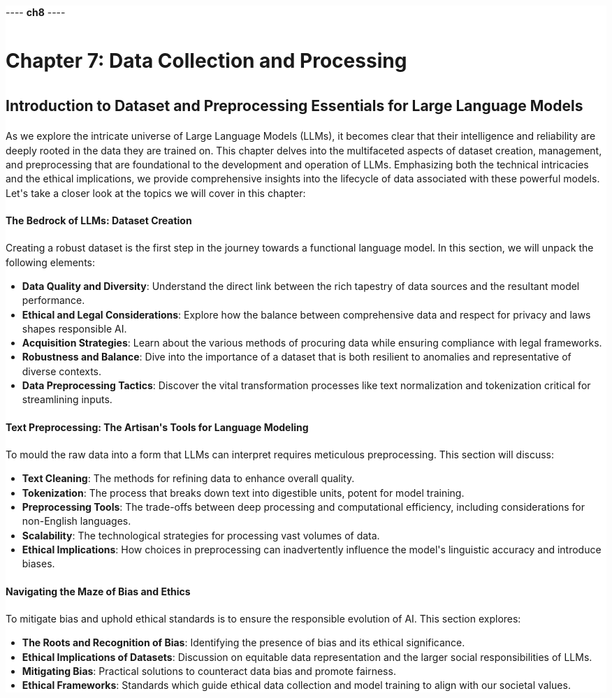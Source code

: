 ---- **ch8** ----
# Chapter 7: Data Collection and Processing 
 
## Introduction to Dataset and Preprocessing Essentials for Large Language Models

As we explore the intricate universe of Large Language Models (LLMs), it becomes clear that their intelligence and reliability are deeply rooted in the data they are trained on. This chapter delves into the multifaceted aspects of dataset creation, management, and preprocessing that are foundational to the development and operation of LLMs. Emphasizing both the technical intricacies and the ethical implications, we provide comprehensive insights into the lifecycle of data associated with these powerful models. Let's take a closer look at the topics we will cover in this chapter:

#### The Bedrock of LLMs: Dataset Creation
Creating a robust dataset is the first step in the journey towards a functional language model. In this section, we will unpack the following elements:

- **Data Quality and Diversity**: Understand the direct link between the rich tapestry of data sources and the resultant model performance.
- **Ethical and Legal Considerations**: Explore how the balance between comprehensive data and respect for privacy and laws shapes responsible AI.
- **Acquisition Strategies**: Learn about the various methods of procuring data while ensuring compliance with legal frameworks.
- **Robustness and Balance**: Dive into the importance of a dataset that is both resilient to anomalies and representative of diverse contexts.
- **Data Preprocessing Tactics**: Discover the vital transformation processes like text normalization and tokenization critical for streamlining inputs.

#### Text Preprocessing: The Artisan's Tools for Language Modeling
To mould the raw data into a form that LLMs can interpret requires meticulous preprocessing. This section will discuss:

- **Text Cleaning**: The methods for refining data to enhance overall quality.
- **Tokenization**: The process that breaks down text into digestible units, potent for model training.
- **Preprocessing Tools**: The trade-offs between deep processing and computational efficiency, including considerations for non-English languages.
- **Scalability**: The technological strategies for processing vast volumes of data.
- **Ethical Implications**: How choices in preprocessing can inadvertently influence the model's linguistic accuracy and introduce biases.

#### Navigating the Maze of Bias and Ethics
To mitigate bias and uphold ethical standards is to ensure the responsible evolution of AI. This section explores:

- **The Roots and Recognition of Bias**: Identifying the presence of bias and its ethical significance.
- **Ethical Implications of Datasets**: Discussion on equitable data representation and the larger social responsibilities of LLMs.
- **Mitigating Bias**: Practical solutions to counteract data bias and promote fairness.
- **Ethical Frameworks**: Standards which guide ethical data collection and model training to align with our societal values.
